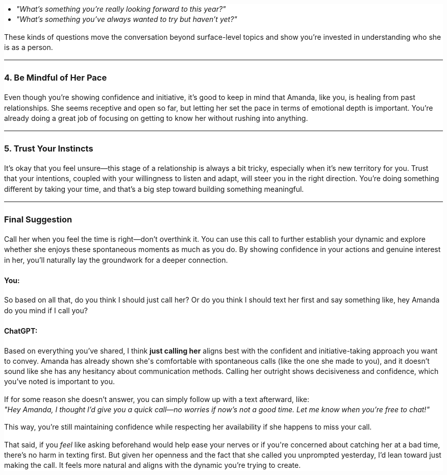 - *"What’s something you’re really looking forward to this year?"*
- *"What’s something you’ve always wanted to try but haven’t yet?"*

These kinds of questions move the conversation beyond surface-level topics and show you’re invested in understanding who she is as a person.

---

### 4. **Be Mindful of Her Pace**

Even though you’re showing confidence and initiative, it’s good to keep in mind that Amanda, like you, is healing from past relationships. She seems receptive and open so far, but letting her set the pace in terms of emotional depth is important. You’re already doing a great job of focusing on getting to know her without rushing into anything.

---

### 5. **Trust Your Instincts**

It’s okay that you feel unsure—this stage of a relationship is always a bit tricky, especially when it’s new territory for you. Trust that your intentions, coupled with your willingness to listen and adapt, will steer you in the right direction. You’re doing something different by taking your time, and that’s a big step toward building something meaningful.

---

### Final Suggestion

Call her when you feel the time is right—don’t overthink it. You can use this call to further establish your dynamic and explore whether she enjoys these spontaneous moments as much as you do. By showing confidence in your actions and genuine interest in her, you’ll naturally lay the groundwork for a deeper connection.


#### You:
So based on all that, do you think I should just call her? Or do you think I should text her first and say something like, hey Amanda do you mind if I call you?

#### ChatGPT:
Based on everything you’ve shared, I think **just calling her** aligns best with the confident and initiative-taking approach you want to convey. Amanda has already shown she's comfortable with spontaneous calls (like the one she made to you), and it doesn’t sound like she has any hesitancy about communication methods. Calling her outright shows decisiveness and confidence, which you’ve noted is important to you.

If for some reason she doesn’t answer, you can simply follow up with a text afterward, like:\
*"Hey Amanda, I thought I’d give you a quick call—no worries if now’s not a good time. Let me know when you’re free to chat!"*

This way, you’re still maintaining confidence while respecting her availability if she happens to miss your call.

That said, if you *feel* like asking beforehand would help ease your nerves or if you're concerned about catching her at a bad time, there’s no harm in texting first. But given her openness and the fact that she called you unprompted yesterday, I’d lean toward just making the call. It feels more natural and aligns with the dynamic you’re trying to create.
